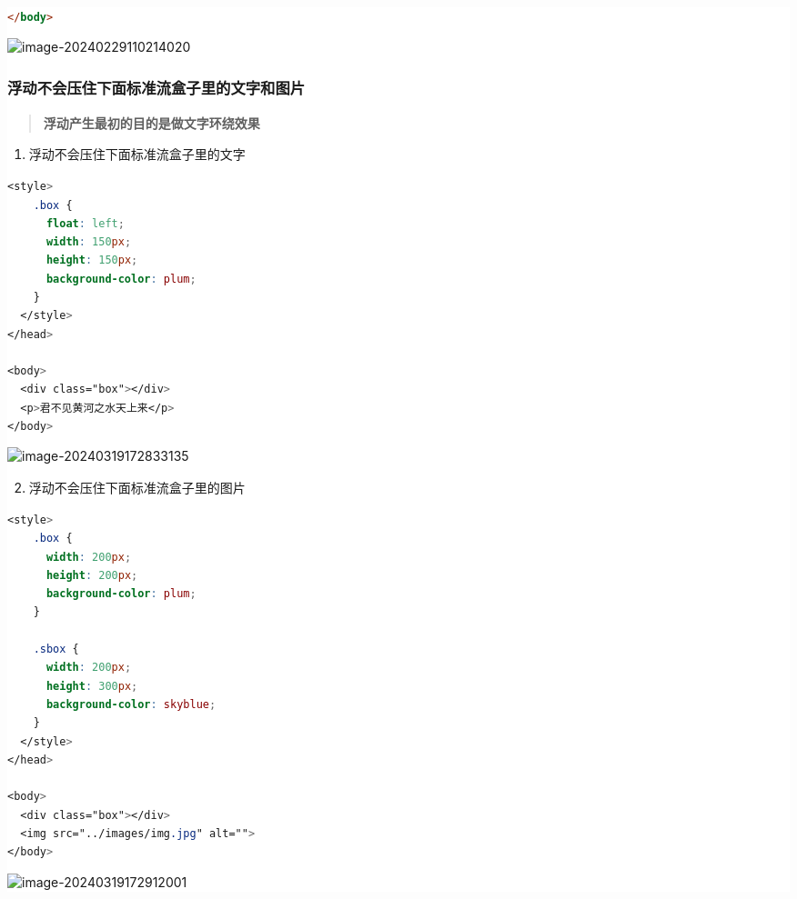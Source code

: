 ```html
</body>
```

![image-20240229110214020](http://images.newstar.net.cn/sally-imgsimage-20240229110214020.png)





### 浮动不会压住下面标准流盒子里的文字和图片

> **浮动产生最初的目的是做文字环绕效果**

1. 浮动不会压住下面标准流盒子里的文字

```css
<style>
    .box {
      float: left;
      width: 150px;
      height: 150px;
      background-color: plum;
    }
  </style>
</head>

<body>
  <div class="box"></div>
  <p>君不见黄河之水天上来</p>
</body>
```

![image-20240319172833135](http://images.newstar.net.cn/sally-imgsimage-20240319172833135.png) 

2. 浮动不会压住下面标准流盒子里的图片

```css
<style>
    .box {
      width: 200px;
      height: 200px;
      background-color: plum;
    }

    .sbox {
      width: 200px;
      height: 300px;
      background-color: skyblue;
    }
  </style>
</head>

<body>
  <div class="box"></div>
  <img src="../images/img.jpg" alt="">
</body>
```

![image-20240319172912001](http://images.newstar.net.cn/sally-imgsimage-20240319172912001.png) 